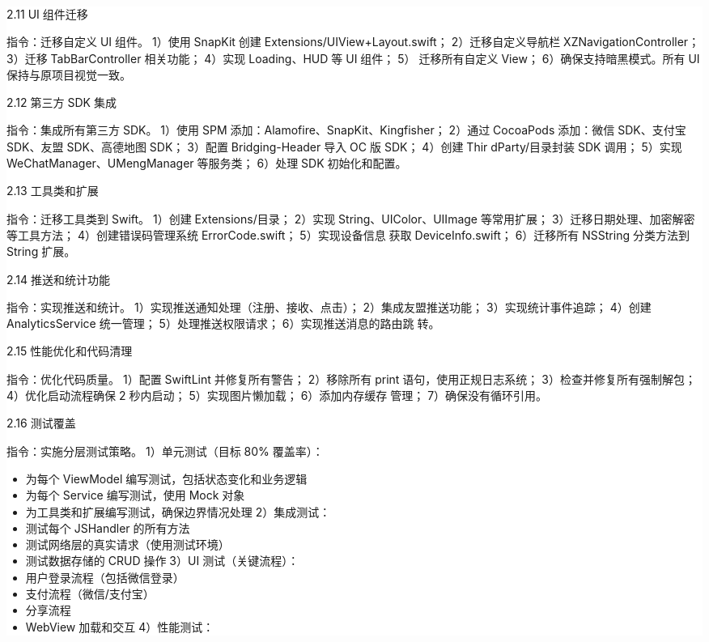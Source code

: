 2.11 UI 组件迁移

指令：迁移自定义 UI 组件。
1）使用 SnapKit 创建 Extensions/UIView+Layout.swift；
2）迁移自定义导航栏 XZNavigationController；
3）迁移 TabBarController 相关功能；
4）实现 Loading、HUD 等 UI 组件；
5） 迁移所有自定义 View；
6）确保支持暗黑模式。所有 UI 保持与原项目视觉一致。

2.12 第三方 SDK 集成

指令：集成所有第三方 SDK。
1）使用 SPM 添加：Alamofire、SnapKit、Kingfisher；
2）通过 CocoaPods 添加：微信 SDK、支付宝 SDK、友盟 SDK、高德地图 SDK；
3）配置 Bridging-Header 导入 OC 版 SDK；
4）创建 Thir dParty/目录封装 SDK 调用；
5）实现 WeChatManager、UMengManager 等服务类；
6）处理 SDK 初始化和配置。

2.13 工具类和扩展

指令：迁移工具类到 Swift。
1）创建 Extensions/目录；
2）实现 String、UIColor、UIImage 等常用扩展；
3）迁移日期处理、加密解密等工具方法；
4）创建错误码管理系统 ErrorCode.swift；
5）实现设备信息 获取 DeviceInfo.swift；
6）迁移所有 NSString 分类方法到 String 扩展。

2.14 推送和统计功能

指令：实现推送和统计。
1）实现推送通知处理（注册、接收、点击）；
2）集成友盟推送功能；
3）实现统计事件追踪；
4）创建 AnalyticsService 统一管理；
5）处理推送权限请求；
6）实现推送消息的路由跳 转。

2.15 性能优化和代码清理

指令：优化代码质量。
1）配置 SwiftLint 并修复所有警告；
2）移除所有 print 语句，使用正规日志系统；
3）检查并修复所有强制解包；
4）优化启动流程确保 2 秒内启动；
5）实现图片懒加载；
6）添加内存缓存 管理；
7）确保没有循环引用。

2.16 测试覆盖

指令：实施分层测试策略。
1）单元测试（目标 80% 覆盖率）：
   - 为每个 ViewModel 编写测试，包括状态变化和业务逻辑
   - 为每个 Service 编写测试，使用 Mock 对象
   - 为工具类和扩展编写测试，确保边界情况处理
2）集成测试：
   - 测试每个 JSHandler 的所有方法
   - 测试网络层的真实请求（使用测试环境）
   - 测试数据存储的 CRUD 操作
3）UI 测试（关键流程）：
   - 用户登录流程（包括微信登录）
   - 支付流程（微信/支付宝）
   - 分享流程
   - WebView 加载和交互
4）性能测试：